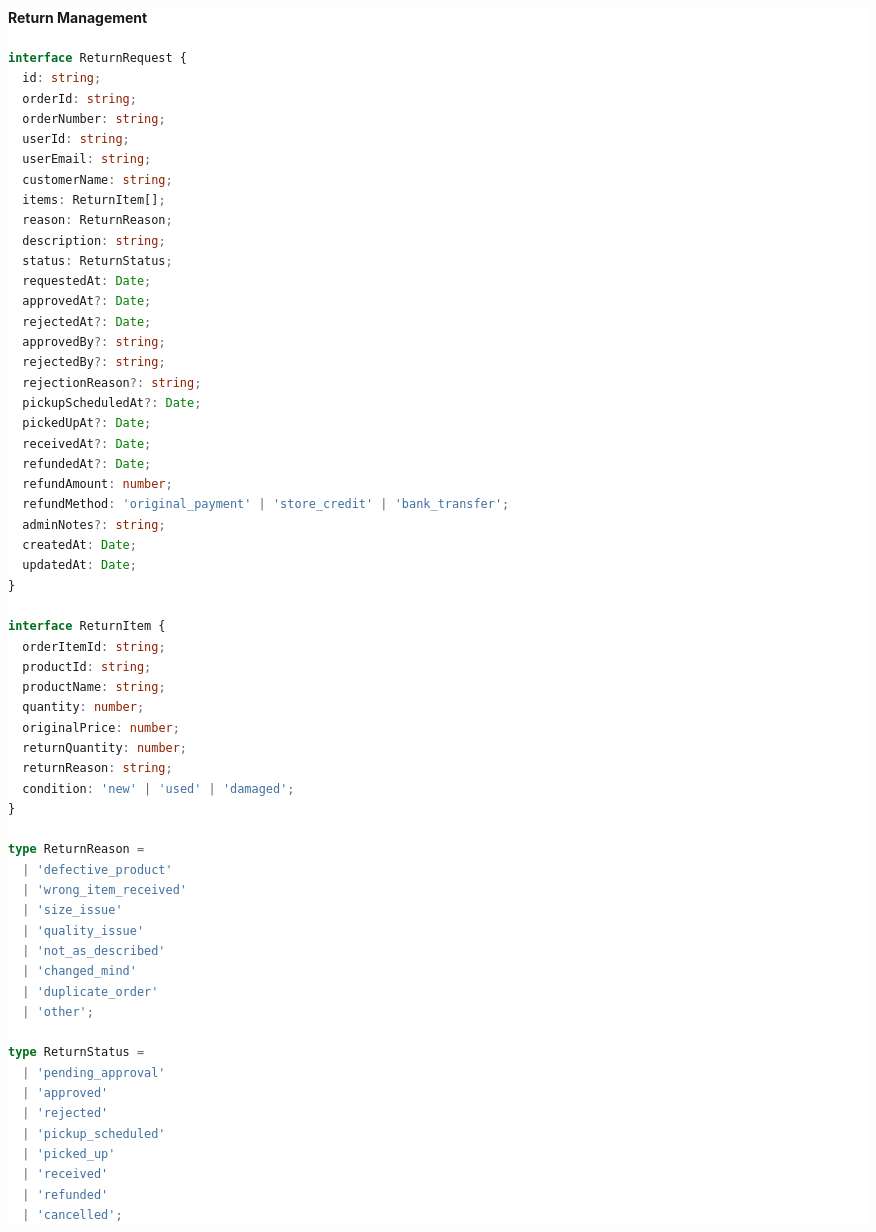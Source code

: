 #### Return Management
```typescript
interface ReturnRequest {
  id: string;
  orderId: string;
  orderNumber: string;
  userId: string;
  userEmail: string;
  customerName: string;
  items: ReturnItem[];
  reason: ReturnReason;
  description: string;
  status: ReturnStatus;
  requestedAt: Date;
  approvedAt?: Date;
  rejectedAt?: Date;
  approvedBy?: string;
  rejectedBy?: string;
  rejectionReason?: string;
  pickupScheduledAt?: Date;
  pickedUpAt?: Date;
  receivedAt?: Date;
  refundedAt?: Date;
  refundAmount: number;
  refundMethod: 'original_payment' | 'store_credit' | 'bank_transfer';
  adminNotes?: string;
  createdAt: Date;
  updatedAt: Date;
}

interface ReturnItem {
  orderItemId: string;
  productId: string;
  productName: string;
  quantity: number;
  originalPrice: number;
  returnQuantity: number;
  returnReason: string;
  condition: 'new' | 'used' | 'damaged';
}

type ReturnReason = 
  | 'defective_product'
  | 'wrong_item_received'
  | 'size_issue'
  | 'quality_issue'
  | 'not_as_described'
  | 'changed_mind'
  | 'duplicate_order'
  | 'other';

type ReturnStatus = 
  | 'pending_approval'
  | 'approved'
  | 'rejected'
  | 'pickup_scheduled'
  | 'picked_up'
  | 'received'
  | 'refunded'
  | 'cancelled';
```
